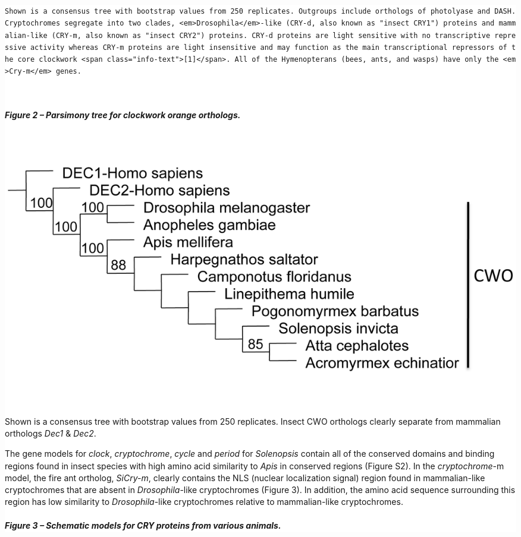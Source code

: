     Shown is a consensus tree with bootstrap values from 250 replicates. Outgroups include orthologs of photolyase and DASH. Cryptochromes segregate into two clades, <em>Drosophila</em>-like (CRY-d, also known as "insect CRY1") proteins and mammalian-like (CRY-m, also known as "insect CRY2") proteins. CRY-d proteins are light sensitive with no transcriptive repressive activity whereas CRY-m proteins are light insensitive and may function as the main transcriptional repressors of the core clockwork <span class="info-text">[1]</span>. All of the Hymenopterans (bees, ants, and wasps) have only the <em>Cry-m</em> genes.
  </p>
</div>

<br />

<div class="publication-image mb-3">
  <h5><em>Figure 2 – <strong>Parsimony tree for clockwork orange orthologs.</strong></em></h5>
  <picture>
    <source type="image/webp" srcset="/img/publications/parsimony-tree-for-clockwork-orange.webp" />
    <img src="/img/publications/parsimony-tree-for-clockwork-orange.png" width="1092" height="453" alt="Parsimony tree for clockwork orange orthologs" />
  </picture>
  <p class="mt-2">
    Shown is a consensus tree with bootstrap values from 250 replicates. Insect CWO orthologs clearly separate from mammalian orthologs <em>Dec1</em> & <em>Dec2</em>.
  </p>
</div>

The gene models for *clock*, *cryptochrome*, *cycle* and *period* for *Solenopsis* contain all of the conserved domains and binding regions found in insect species with high amino acid similarity to *Apis* in conserved regions (<span class="info-text">Figure S2</span>). In the *cryptochrome*-m model, the fire ant ortholog, *SiCry-m*, clearly contains the NLS (nuclear localization signal) region found in mammalian-like cryptochromes that are absent in *Drosophila*-like cryptochromes (<span class="info-text">Figure 3</span>). In addition, the amino acid sequence surrounding this region has low similarity to *Drosophila*-like cryptochromes relative to mammalian-like cryptochromes.

<div class="publication-image mb-3">
  <h5><em>Figure 3 – <strong>Schematic models for CRY proteins from various animals.</strong></em></h5>
  <picture>
    <source type="image/webp" srcset="/img/publications/schematic-models-for-CRY-proteins.webp" />